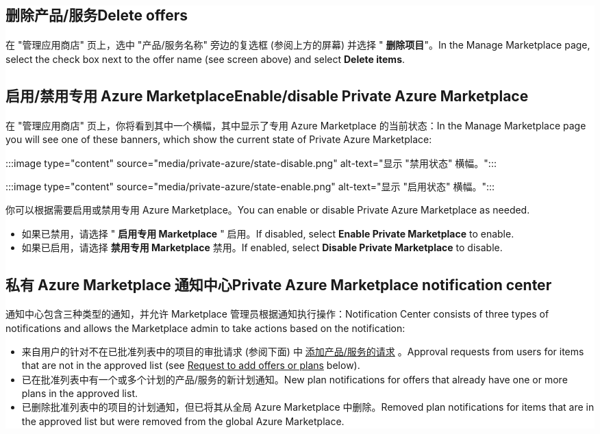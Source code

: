 ## <a name="delete-offers"></a><span data-ttu-id="caa9d-169">删除产品/服务</span><span class="sxs-lookup"><span data-stu-id="caa9d-169">Delete offers</span></span>

<span data-ttu-id="caa9d-170">在 "管理应用商店" 页上，选中 "产品/服务名称" 旁边的复选框 (参阅上方的屏幕) 并选择 " **删除项目**"。</span><span class="sxs-lookup"><span data-stu-id="caa9d-170">In the Manage Marketplace page, select the check box next to the offer name (see screen above) and select **Delete items**.</span></span>

## <a name="enabledisable-private-azure-marketplace"></a><span data-ttu-id="caa9d-171">启用/禁用专用 Azure Marketplace</span><span class="sxs-lookup"><span data-stu-id="caa9d-171">Enable/disable Private Azure Marketplace</span></span>

<span data-ttu-id="caa9d-172">在 "管理应用商店" 页上，你将看到其中一个横幅，其中显示了专用 Azure Marketplace 的当前状态：</span><span class="sxs-lookup"><span data-stu-id="caa9d-172">In the Manage Marketplace page you will see one of these banners, which show the current state of Private Azure Marketplace:</span></span>

:::image type="content" source="media/private-azure/state-disable.png" alt-text="显示 &quot;禁用状态&quot; 横幅。":::

:::image type="content" source="media/private-azure/state-enable.png" alt-text="显示 &quot;启用状态&quot; 横幅。":::

<span data-ttu-id="caa9d-175">你可以根据需要启用或禁用专用 Azure Marketplace。</span><span class="sxs-lookup"><span data-stu-id="caa9d-175">You can enable or disable Private Azure Marketplace as needed.</span></span>

- <span data-ttu-id="caa9d-176">如果已禁用，请选择 " **启用专用 Marketplace** " 启用。</span><span class="sxs-lookup"><span data-stu-id="caa9d-176">If disabled, select **Enable Private Marketplace** to enable.</span></span>
- <span data-ttu-id="caa9d-177">如果已启用，请选择 **禁用专用 Marketplace** 禁用。</span><span class="sxs-lookup"><span data-stu-id="caa9d-177">If enabled, select **Disable Private Marketplace** to disable.</span></span>

## <a name="private-azure-marketplace-notification-center"></a><span data-ttu-id="caa9d-178">私有 Azure Marketplace 通知中心</span><span class="sxs-lookup"><span data-stu-id="caa9d-178">Private Azure Marketplace notification center</span></span>

<span data-ttu-id="caa9d-179">通知中心包含三种类型的通知，并允许 Marketplace 管理员根据通知执行操作：</span><span class="sxs-lookup"><span data-stu-id="caa9d-179">Notification Center consists of three types of notifications and allows the Marketplace admin to take actions based on the notification:</span></span>

- <span data-ttu-id="caa9d-180">来自用户的针对不在已批准列表中的项目的审批请求 (参阅下面) 中 [添加产品/服务的请求](#request-to-add-offers-or-plans) 。</span><span class="sxs-lookup"><span data-stu-id="caa9d-180">Approval requests from users for items that are not in the approved list (see [Request to add offers or plans](#request-to-add-offers-or-plans) below).</span></span>
- <span data-ttu-id="caa9d-181">已在批准列表中有一个或多个计划的产品/服务的新计划通知。</span><span class="sxs-lookup"><span data-stu-id="caa9d-181">New plan notifications for offers that already have one or more plans in the approved list.</span></span>
- <span data-ttu-id="caa9d-182">已删除批准列表中的项目的计划通知，但已将其从全局 Azure Marketplace 中删除。</span><span class="sxs-lookup"><span data-stu-id="caa9d-182">Removed plan notifications for items that are in the approved list but were removed from the global Azure Marketplace.</span></span>
